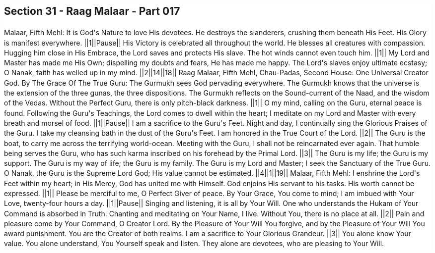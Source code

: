 ## Section 31 - Raag Malaar - Part 017

Malaar, Fifth Mehl:
It is God's Nature to love His devotees.
He destroys the slanderers, crushing them beneath His Feet. His Glory is manifest everywhere. ||1||Pause||
His Victory is celebrated all throughout the world. He blesses all creatures with compassion.
Hugging him close in His Embrace, the Lord saves and protects His slave. The hot winds cannot even touch him. ||1||
My Lord and Master has made me His Own; dispelling my doubts and fears, He has made me happy.
The Lord's slaves enjoy ultimate ecstasy; O Nanak, faith has welled up in my mind. ||2||14||18||
Raag Malaar, Fifth Mehl, Chau-Padas, Second House:
One Universal Creator God. By The Grace Of The True Guru:
The Gurmukh sees God pervading everywhere.
The Gurmukh knows that the universe is the extension of the three gunas, the three dispositions.
The Gurmukh reflects on the Sound-current of the Naad, and the wisdom of the Vedas.
Without the Perfect Guru, there is only pitch-black darkness. ||1||
O my mind, calling on the Guru, eternal peace is found.
Following the Guru's Teachings, the Lord comes to dwell within the heart; I meditate on my Lord and Master with every breath and morsel of food. ||1||Pause||
I am a sacrifice to the Guru's Feet.
Night and day, I continually sing the Glorious Praises of the Guru.
I take my cleansing bath in the dust of the Guru's Feet.
I am honored in the True Court of the Lord. ||2||
The Guru is the boat, to carry me across the terrifying world-ocean.
Meeting with the Guru, I shall not be reincarnated ever again.
That humble being serves the Guru,
who has such karma inscribed on his forehead by the Primal Lord. ||3||
The Guru is my life; the Guru is my support.
The Guru is my way of life; the Guru is my family.
The Guru is my Lord and Master; I seek the Sanctuary of the True Guru.
O Nanak, the Guru is the Supreme Lord God; His value cannot be estimated. ||4||1||19||
Malaar, Fifth Mehl:
I enshrine the Lord's Feet within my heart;
in His Mercy, God has united me with Himself.
God enjoins His servant to his tasks.
His worth cannot be expressed. ||1||
Please be merciful to me, O Perfect Giver of peace.
By Your Grace, You come to mind; I am imbued with Your Love, twenty-four hours a day. ||1||Pause||
Singing and listening, it is all by Your Will.
One who understands the Hukam of Your Command is absorbed in Truth.
Chanting and meditating on Your Name, I live.
Without You, there is no place at all. ||2||
Pain and pleasure come by Your Command, O Creator Lord.
By the Pleasure of Your Will You forgive, and by the Pleasure of Your Will You award punishment.
You are the Creator of both realms.
I am a sacrifice to Your Glorious Grandeur. ||3||
You alone know Your value.
You alone understand, You Yourself speak and listen.
They alone are devotees, who are pleasing to Your Will.
